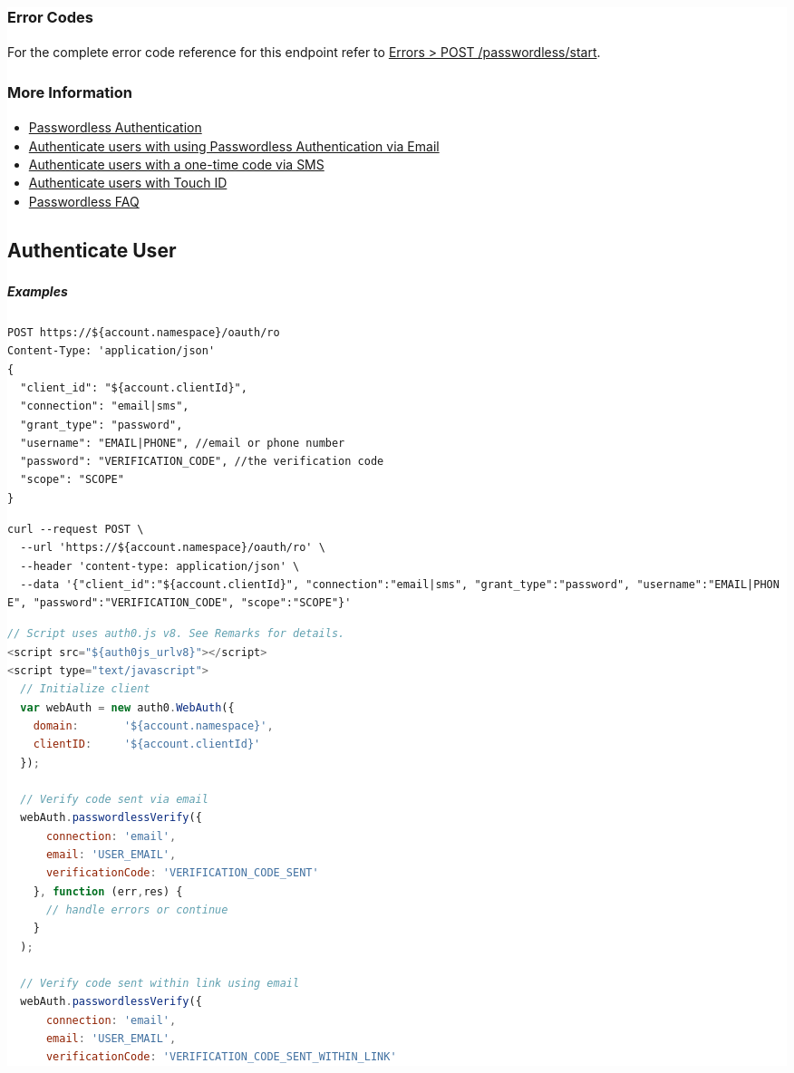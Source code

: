 
### Error Codes

For the complete error code reference for this endpoint refer to [Errors > POST /passwordless/start](#post-passwordless-start).


### More Information

- [Passwordless Authentication](/connections/passwordless)
- [Authenticate users with using Passwordless Authentication via Email](/connections/passwordless/email)
- [Authenticate users with a one-time code via SMS](/connections/passwordless/sms)
- [Authenticate users with Touch ID](/connections/passwordless/ios-touch-id-swift)
- [Passwordless FAQ](/connections/passwordless/faq)


## Authenticate User

<h5 class="code-snippet-title">Examples</h5>

```http
POST https://${account.namespace}/oauth/ro
Content-Type: 'application/json'
{
  "client_id": "${account.clientId}",
  "connection": "email|sms",
  "grant_type": "password",
  "username": "EMAIL|PHONE", //email or phone number
  "password": "VERIFICATION_CODE", //the verification code
  "scope": "SCOPE"
}
```

```shell
curl --request POST \
  --url 'https://${account.namespace}/oauth/ro' \
  --header 'content-type: application/json' \
  --data '{"client_id":"${account.clientId}", "connection":"email|sms", "grant_type":"password", "username":"EMAIL|PHONE", "password":"VERIFICATION_CODE", "scope":"SCOPE"}'
```

```javascript
// Script uses auth0.js v8. See Remarks for details.
<script src="${auth0js_urlv8}"></script>
<script type="text/javascript">
  // Initialize client
  var webAuth = new auth0.WebAuth({
    domain:       '${account.namespace}',
    clientID:     '${account.clientId}'
  });

  // Verify code sent via email
  webAuth.passwordlessVerify({
      connection: 'email',
      email: 'USER_EMAIL',
      verificationCode: 'VERIFICATION_CODE_SENT'
    }, function (err,res) {
      // handle errors or continue
    }
  );

  // Verify code sent within link using email
  webAuth.passwordlessVerify({
      connection: 'email',
      email: 'USER_EMAIL',
      verificationCode: 'VERIFICATION_CODE_SENT_WITHIN_LINK'
```